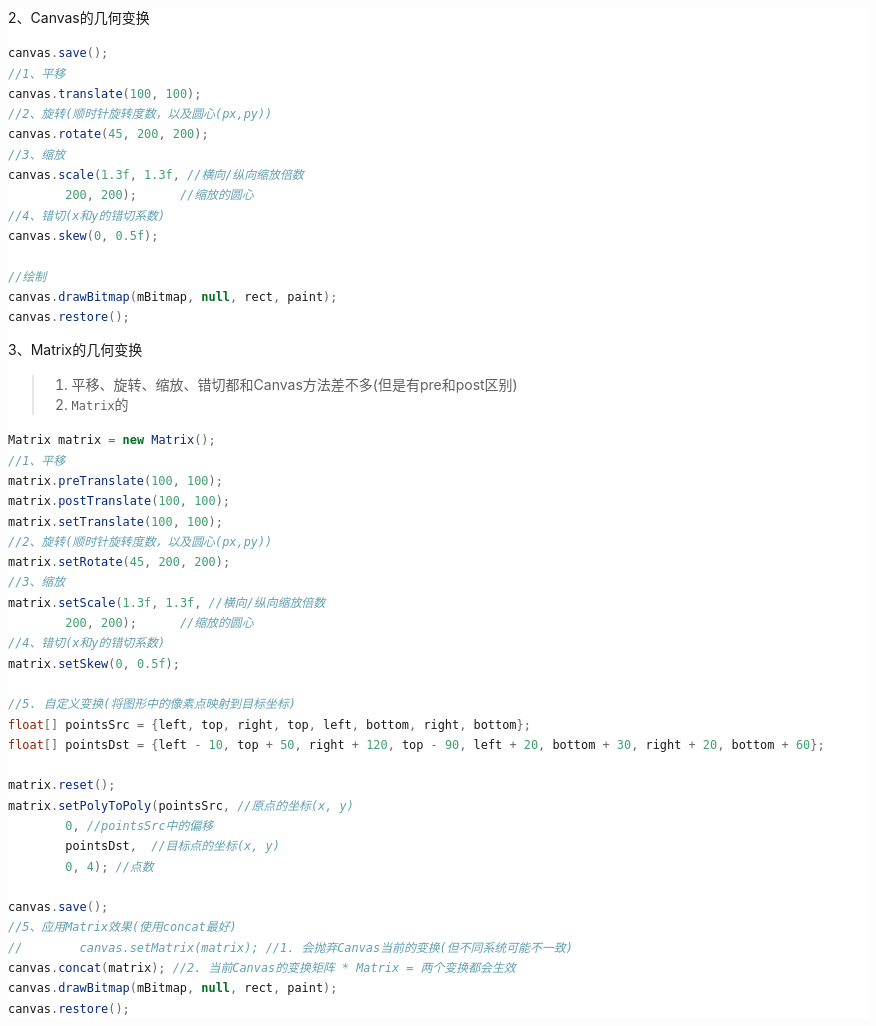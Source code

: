 2、Canvas的几何变换
```java
canvas.save();
//1、平移
canvas.translate(100, 100);
//2、旋转(顺时针旋转度数，以及圆心(px,py))
canvas.rotate(45, 200, 200);
//3、缩放
canvas.scale(1.3f, 1.3f, //横向/纵向缩放倍数
        200, 200);      //缩放的圆心
//4、错切(x和y的错切系数)
canvas.skew(0, 0.5f);

//绘制
canvas.drawBitmap(mBitmap, null, rect, paint);
canvas.restore();
```

3、Matrix的几何变换
>1. 平移、旋转、缩放、错切都和Canvas方法差不多(但是有pre和post区别)
>2. `Matrix`的
```java
Matrix matrix = new Matrix();
//1、平移
matrix.preTranslate(100, 100);
matrix.postTranslate(100, 100);
matrix.setTranslate(100, 100);
//2、旋转(顺时针旋转度数，以及圆心(px,py))
matrix.setRotate(45, 200, 200);
//3、缩放
matrix.setScale(1.3f, 1.3f, //横向/纵向缩放倍数
        200, 200);      //缩放的圆心
//4、错切(x和y的错切系数)
matrix.setSkew(0, 0.5f);

//5. 自定义变换(将图形中的像素点映射到目标坐标)
float[] pointsSrc = {left, top, right, top, left, bottom, right, bottom};
float[] pointsDst = {left - 10, top + 50, right + 120, top - 90, left + 20, bottom + 30, right + 20, bottom + 60};

matrix.reset();
matrix.setPolyToPoly(pointsSrc, //原点的坐标(x, y)
        0, //pointsSrc中的偏移
        pointsDst,  //目标点的坐标(x, y)
        0, 4); //点数

canvas.save();
//5、应用Matrix效果(使用concat最好)
//        canvas.setMatrix(matrix); //1. 会抛弃Canvas当前的变换(但不同系统可能不一致)
canvas.concat(matrix); //2. 当前Canvas的变换矩阵 * Matrix = 两个变换都会生效
canvas.drawBitmap(mBitmap, null, rect, paint);
canvas.restore();
```
